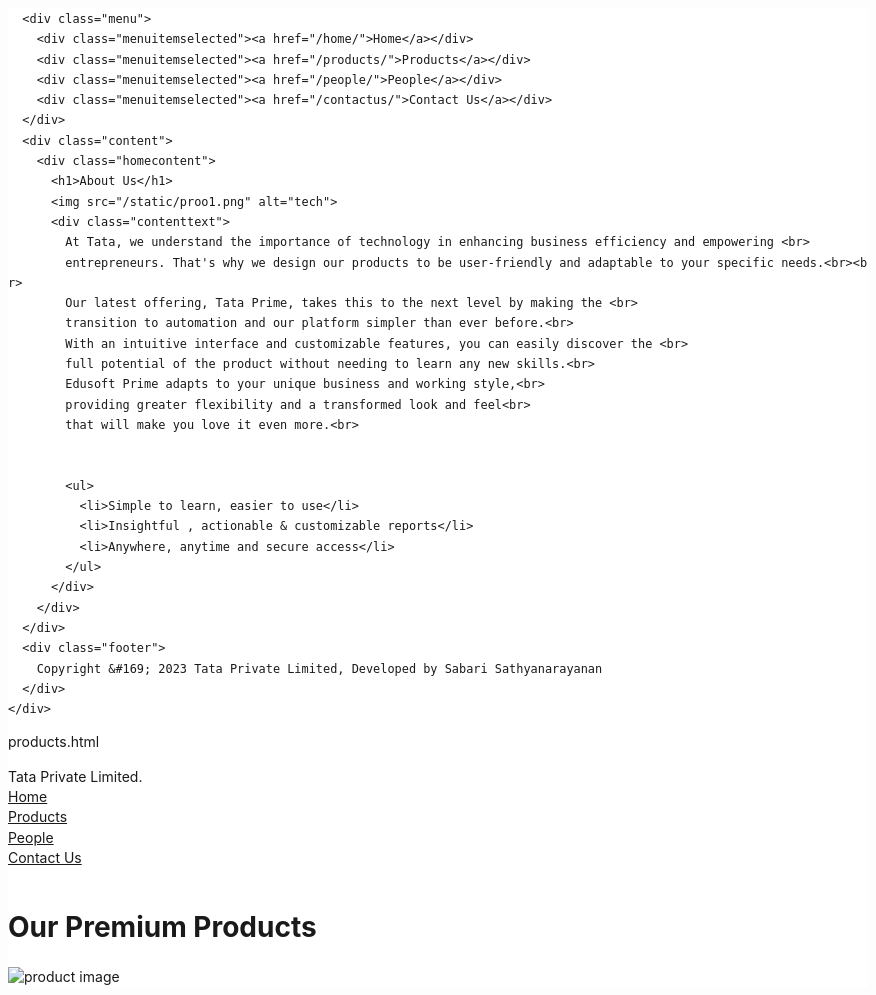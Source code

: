       <div class="menu">
        <div class="menuitemselected"><a href="/home/">Home</a></div>
        <div class="menuitemselected"><a href="/products/">Products</a></div>
        <div class="menuitemselected"><a href="/people/">People</a></div>
        <div class="menuitemselected"><a href="/contactus/">Contact Us</a></div>
      </div>
      <div class="content">
        <div class="homecontent">
          <h1>About Us</h1>
          <img src="/static/proo1.png" alt="tech">
          <div class="contenttext">
            At Tata, we understand the importance of technology in enhancing business efficiency and empowering <br>
            entrepreneurs. That's why we design our products to be user-friendly and adaptable to your specific needs.<br><br>
            Our latest offering, Tata Prime, takes this to the next level by making the <br>
            transition to automation and our platform simpler than ever before.<br>
            With an intuitive interface and customizable features, you can easily discover the <br>
            full potential of the product without needing to learn any new skills.<br>
            Edusoft Prime adapts to your unique business and working style,<br>
            providing greater flexibility and a transformed look and feel<br>
            that will make you love it even more.<br>


            <ul>
              <li>Simple to learn, easier to use</li>
              <li>Insightful , actionable & customizable reports</li>
              <li>Anywhere, anytime and secure access</li>
            </ul>
          </div>
        </div>
      </div>
      <div class="footer">
        Copyright &#169; 2023 Tata Private Limited, Developed by Sabari Sathyanarayanan
      </div>
    </div>
  </body>
</html>

products.html
<!DOCTYPE html>
<html lang="en">
  <head>
    <title>Tata Private Limited</title>
     <link rel="stylesheet" href="/static/images/layout.css">
    <link rel="icon" href="/static/icon.png" type="image/x-icon">
    
  </head>

  <body>
    <div class="container">
      <div class="banner"> Tata Private Limited.</div>
      <div class="menu">
     <div class="menuitemselected"><a href="/home/">Home</a></div>
        <div class="menuitemselected"><a href="/products/">Products</a></div>
        <div class="menuitemselected"><a href="/people/">People</a></div>
        <div class="menuitemselected"><a href="/contactus/">Contact Us</a></div>
      </div>
      <div class="content">
        <div class="productcontent">    
          <h1>Our Premium Products</h1>
          <div class="productitems">
              <div class="productitem"> 
                  <div class="itemimage">
                  <img src="/static/images/book1.jpg" alt="product image">